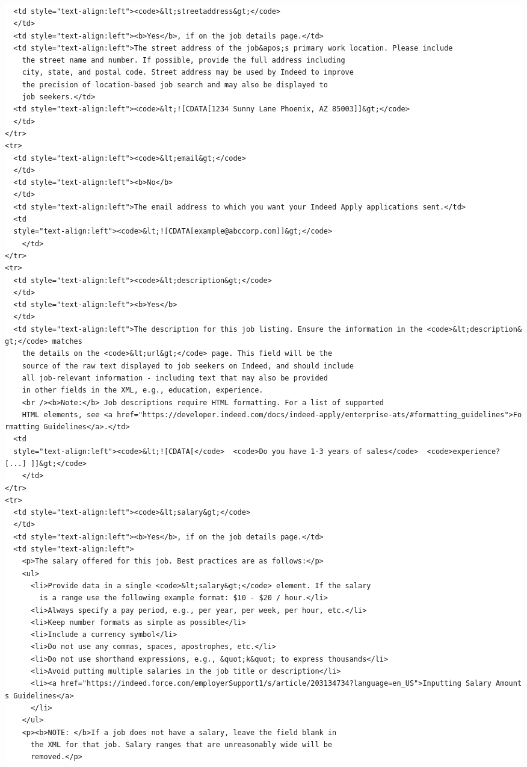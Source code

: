       <td style="text-align:left"><code>&lt;streetaddress&gt;</code>
      </td>
      <td style="text-align:left"><b>Yes</b>, if on the job details page.</td>
      <td style="text-align:left">The street address of the job&apos;s primary work location. Please include
        the street name and number. If possible, provide the full address including
        city, state, and postal code. Street address may be used by Indeed to improve
        the precision of location-based job search and may also be displayed to
        job seekers.</td>
      <td style="text-align:left"><code>&lt;![CDATA[1234 Sunny Lane Phoenix, AZ 85003]]&gt;</code>
      </td>
    </tr>
    <tr>
      <td style="text-align:left"><code>&lt;email&gt;</code>
      </td>
      <td style="text-align:left"><b>No</b>
      </td>
      <td style="text-align:left">The email address to which you want your Indeed Apply applications sent.</td>
      <td
      style="text-align:left"><code>&lt;![CDATA[example@abccorp.com]]&gt;</code>
        </td>
    </tr>
    <tr>
      <td style="text-align:left"><code>&lt;description&gt;</code>
      </td>
      <td style="text-align:left"><b>Yes</b>
      </td>
      <td style="text-align:left">The description for this job listing. Ensure the information in the <code>&lt;description&gt;</code> matches
        the details on the <code>&lt;url&gt;</code> page. This field will be the
        source of the raw text displayed to job seekers on Indeed, and should include
        all job-relevant information - including text that may also be provided
        in other fields in the XML, e.g., education, experience.
        <br /><b>Note:</b> Job descriptions require HTML formatting. For a list of supported
        HTML elements, see <a href="https://developer.indeed.com/docs/indeed-apply/enterprise-ats/#formatting_guidelines">Formatting Guidelines</a>.</td>
      <td
      style="text-align:left"><code>&lt;![CDATA[</code>  <code>Do you have 1-3 years of sales</code>  <code>experience? [...] ]]&gt;</code>
        </td>
    </tr>
    <tr>
      <td style="text-align:left"><code>&lt;salary&gt;</code>
      </td>
      <td style="text-align:left"><b>Yes</b>, if on the job details page.</td>
      <td style="text-align:left">
        <p>The salary offered for this job. Best practices are as follows:</p>
        <ul>
          <li>Provide data in a single <code>&lt;salary&gt;</code> element. If the salary
            is a range use the following example format: $10 - $20 / hour.</li>
          <li>Always specify a pay period, e.g., per year, per week, per hour, etc.</li>
          <li>Keep number formats as simple as possible</li>
          <li>Include a currency symbol</li>
          <li>Do not use any commas, spaces, apostrophes, etc.</li>
          <li>Do not use shorthand expressions, e.g., &quot;k&quot; to express thousands</li>
          <li>Avoid putting multiple salaries in the job title or description</li>
          <li><a href="https://indeed.force.com/employerSupport1/s/article/203134734?language=en_US">Inputting Salary Amounts Guidelines</a>
          </li>
        </ul>
        <p><b>NOTE: </b>If a job does not have a salary, leave the field blank in
          the XML for that job. Salary ranges that are unreasonably wide will be
          removed.</p>